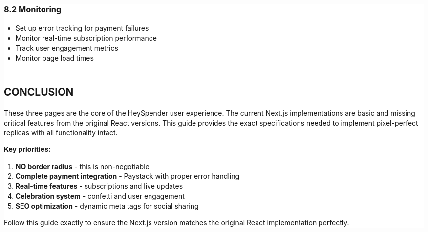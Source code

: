 ### **8.2 Monitoring**
- Set up error tracking for payment failures
- Monitor real-time subscription performance
- Track user engagement metrics
- Monitor page load times

---

## CONCLUSION

These three pages are the core of the HeySpender user experience. The current Next.js implementations are basic and missing critical features from the original React versions. This guide provides the exact specifications needed to implement pixel-perfect replicas with all functionality intact.

**Key priorities:**
1. **NO border radius** - this is non-negotiable
2. **Complete payment integration** - Paystack with proper error handling
3. **Real-time features** - subscriptions and live updates
4. **Celebration system** - confetti and user engagement
5. **SEO optimization** - dynamic meta tags for social sharing

Follow this guide exactly to ensure the Next.js version matches the original React implementation perfectly.
